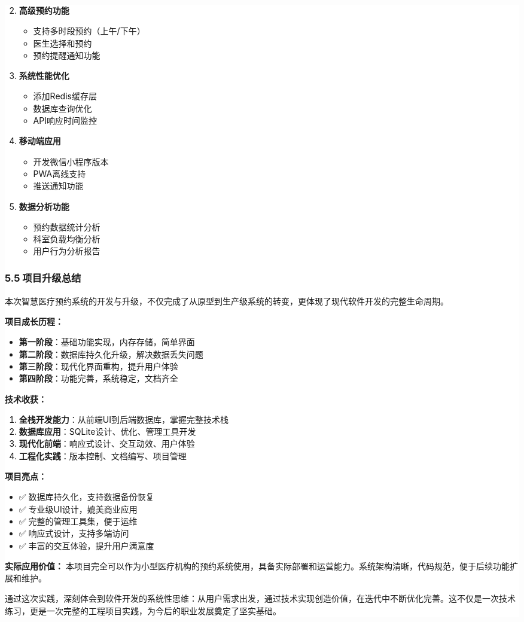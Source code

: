 2. **高级预约功能**
   - 支持多时段预约（上午/下午）
   - 医生选择和预约
   - 预约提醒通知功能

3. **系统性能优化**
   - 添加Redis缓存层
   - 数据库查询优化
   - API响应时间监控

4. **移动端应用**
   - 开发微信小程序版本
   - PWA离线支持
   - 推送通知功能

5. **数据分析功能**
   - 预约数据统计分析
   - 科室负载均衡分析
   - 用户行为分析报告

### 5.5 项目升级总结

本次智慧医疗预约系统的开发与升级，不仅完成了从原型到生产级系统的转变，更体现了现代软件开发的完整生命周期。

**项目成长历程：**
- **第一阶段**：基础功能实现，内存存储，简单界面
- **第二阶段**：数据库持久化升级，解决数据丢失问题
- **第三阶段**：现代化界面重构，提升用户体验
- **第四阶段**：功能完善，系统稳定，文档齐全

**技术收获：**
1. **全栈开发能力**：从前端UI到后端数据库，掌握完整技术栈
2. **数据库应用**：SQLite设计、优化、管理工具开发
3. **现代化前端**：响应式设计、交互动效、用户体验
4. **工程化实践**：版本控制、文档编写、项目管理

**项目亮点：**
- ✅ 数据库持久化，支持数据备份恢复
- ✅ 专业级UI设计，媲美商业应用
- ✅ 完整的管理工具集，便于运维
- ✅ 响应式设计，支持多端访问
- ✅ 丰富的交互体验，提升用户满意度

**实际应用价值：**
本项目完全可以作为小型医疗机构的预约系统使用，具备实际部署和运营能力。系统架构清晰，代码规范，便于后续功能扩展和维护。

通过这次实践，深刻体会到软件开发的系统性思维：从用户需求出发，通过技术实现创造价值，在迭代中不断优化完善。这不仅是一次技术练习，更是一次完整的工程项目实践，为今后的职业发展奠定了坚实基础。
